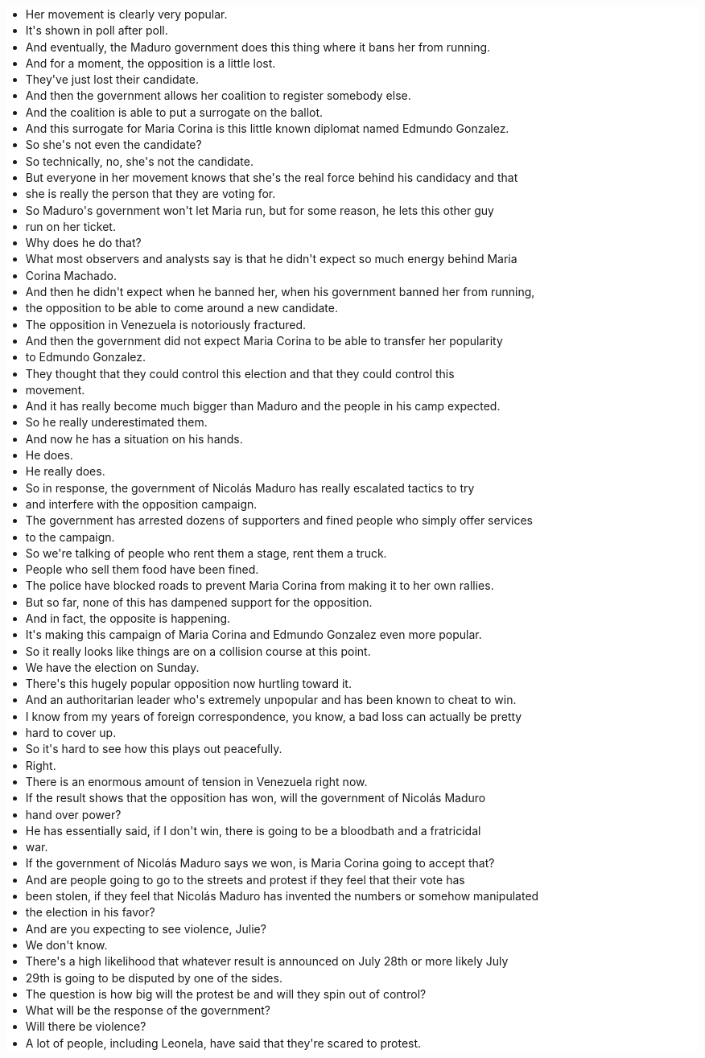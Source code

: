 *  Her movement is clearly very popular.
*  It's shown in poll after poll.
*  And eventually, the Maduro government does this thing where it bans her from running.
*  And for a moment, the opposition is a little lost.
*  They've just lost their candidate.
*  And then the government allows her coalition to register somebody else.
*  And the coalition is able to put a surrogate on the ballot.
*  And this surrogate for Maria Corina is this little known diplomat named Edmundo Gonzalez.
*  So she's not even the candidate?
*  So technically, no, she's not the candidate.
*  But everyone in her movement knows that she's the real force behind his candidacy and that
*  she is really the person that they are voting for.
*  So Maduro's government won't let Maria run, but for some reason, he lets this other guy
*  run on her ticket.
*  Why does he do that?
*  What most observers and analysts say is that he didn't expect so much energy behind Maria
*  Corina Machado.
*  And then he didn't expect when he banned her, when his government banned her from running,
*  the opposition to be able to come around a new candidate.
*  The opposition in Venezuela is notoriously fractured.
*  And then the government did not expect Maria Corina to be able to transfer her popularity
*  to Edmundo Gonzalez.
*  They thought that they could control this election and that they could control this
*  movement.
*  And it has really become much bigger than Maduro and the people in his camp expected.
*  So he really underestimated them.
*  And now he has a situation on his hands.
*  He does.
*  He really does.
*  So in response, the government of Nicolás Maduro has really escalated tactics to try
*  and interfere with the opposition campaign.
*  The government has arrested dozens of supporters and fined people who simply offer services
*  to the campaign.
*  So we're talking of people who rent them a stage, rent them a truck.
*  People who sell them food have been fined.
*  The police have blocked roads to prevent Maria Corina from making it to her own rallies.
*  But so far, none of this has dampened support for the opposition.
*  And in fact, the opposite is happening.
*  It's making this campaign of Maria Corina and Edmundo Gonzalez even more popular.
*  So it really looks like things are on a collision course at this point.
*  We have the election on Sunday.
*  There's this hugely popular opposition now hurtling toward it.
*  And an authoritarian leader who's extremely unpopular and has been known to cheat to win.
*  I know from my years of foreign correspondence, you know, a bad loss can actually be pretty
*  hard to cover up.
*  So it's hard to see how this plays out peacefully.
*  Right.
*  There is an enormous amount of tension in Venezuela right now.
*  If the result shows that the opposition has won, will the government of Nicolás Maduro
*  hand over power?
*  He has essentially said, if I don't win, there is going to be a bloodbath and a fratricidal
*  war.
*  If the government of Nicolás Maduro says we won, is Maria Corina going to accept that?
*  And are people going to go to the streets and protest if they feel that their vote has
*  been stolen, if they feel that Nicolás Maduro has invented the numbers or somehow manipulated
*  the election in his favor?
*  And are you expecting to see violence, Julie?
*  We don't know.
*  There's a high likelihood that whatever result is announced on July 28th or more likely July
*  29th is going to be disputed by one of the sides.
*  The question is how big will the protest be and will they spin out of control?
*  What will be the response of the government?
*  Will there be violence?
*  A lot of people, including Leonela, have said that they're scared to protest.